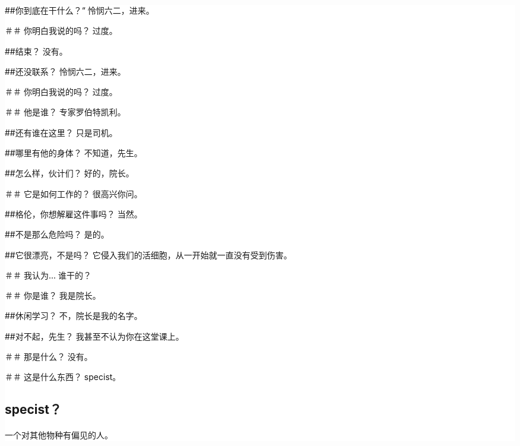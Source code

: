 ##你到底在干什么？“
怜悯六二，进来。

＃＃ 你明白我说的吗？
过度。

##结束？
没有。

##还没联系？
怜悯六二，进来。

＃＃ 你明白我说的吗？
过度。

＃＃ 他是谁？
专家罗伯特凯利。

##还有谁在这里？
只是司机。

##哪里有他的身体？
不知道，先生。

##怎么样，伙计们？
好的，院长。

＃＃ 它是如何工作的？
很高兴你问。

##格伦，你想解雇这件事吗？
当然。

##不是那么危险吗？
是的。

##它很漂亮，不是吗？
它侵入我们的活细胞，从一开始就一直没有受到伤害。

＃＃ 我认为...
谁干的？

＃＃ 你是谁？
我是院长。

##休闲学习？
不，院长是我的名字。

##对不起，先生？
我甚至不认为你在这堂课上。

＃＃ 那是什么？
没有。

＃＃ 这是什么东西？
specist。

## specist？
一个对其他物种有偏见的人。
